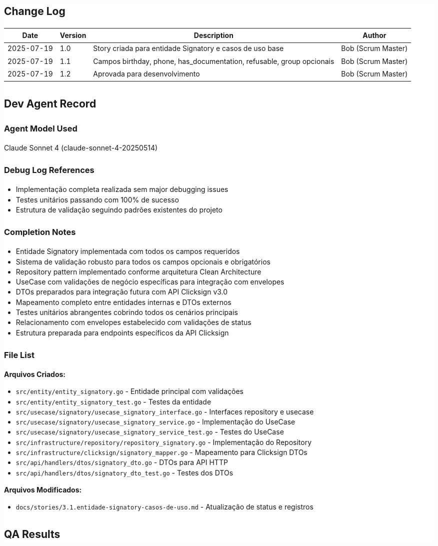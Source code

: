 ## Change Log

| Date       | Version | Description                                                           | Author             |
| ---------- | ------- | --------------------------------------------------------------------- | ------------------ |
| 2025-07-19 | 1.0     | Story criada para entidade Signatory e casos de uso base            | Bob (Scrum Master) |
| 2025-07-19 | 1.1     | Campos birthday, phone, has_documentation, refusable, group opcionais | Bob (Scrum Master) |
| 2025-07-19 | 1.2     | Aprovada para desenvolvimento                                         | Bob (Scrum Master) |

## Dev Agent Record

### Agent Model Used

Claude Sonnet 4 (claude-sonnet-4-20250514)

### Debug Log References

- Implementação completa realizada sem major debugging issues
- Testes unitários passando com 100% de sucesso 
- Estrutura de validação seguindo padrões existentes do projeto

### Completion Notes

- Entidade Signatory implementada com todos os campos requeridos
- Sistema de validação robusto para todos os campos opcionais e obrigatórios
- Repository pattern implementado conforme arquitetura Clean Architecture
- UseCase com validações de negócio específicas para integração com envelopes
- DTOs preparados para integração futura com API Clicksign v3.0
- Mapeamento completo entre entidades internas e DTOs externos
- Testes unitários abrangentes cobrindo todos os cenários principais
- Relacionamento com envelopes estabelecido com validações de status
- Estrutura preparada para endpoints específicos da API Clicksign

### File List

**Arquivos Criados:**
- `src/entity/entity_signatory.go` - Entidade principal com validações
- `src/entity/entity_signatory_test.go` - Testes da entidade
- `src/usecase/signatory/usecase_signatory_interface.go` - Interfaces repository e usecase
- `src/usecase/signatory/usecase_signatory_service.go` - Implementação do UseCase
- `src/usecase/signatory/usecase_signatory_service_test.go` - Testes do UseCase
- `src/infrastructure/repository/repository_signatory.go` - Implementação do Repository
- `src/infrastructure/clicksign/signatory_mapper.go` - Mapeamento para Clicksign DTOs
- `src/api/handlers/dtos/signatory_dto.go` - DTOs para API HTTP
- `src/api/handlers/dtos/signatory_dto_test.go` - Testes dos DTOs

**Arquivos Modificados:**
- `docs/stories/3.1.entidade-signatory-casos-de-uso.md` - Atualização de status e registros

## QA Results
